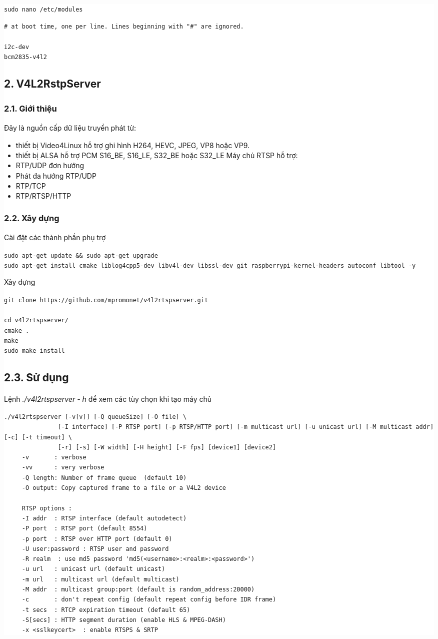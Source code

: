 ```
sudo nano /etc/modules
```
```
# at boot time, one per line. Lines beginning with "#" are ignored.

i2c-dev
bcm2835-v4l2
```

## 2. V4L2RstpServer
### 2.1. Giới thiệu
Đây là nguồn cấp dữ liệu truyền phát từ:
- thiết bị Video4Linux hỗ trợ ghi hình H264, HEVC, JPEG, VP8 hoặc VP9.  
- thiết bị ALSA hỗ trợ PCM S16_BE, S16_LE, S32_BE hoặc S32_LE
Máy chủ RTSP hỗ trợ:
- RTP/UDP đơn hướng
- Phát đa hướng RTP/UDP
- RTP/TCP
- RTP/RTSP/HTTP

### 2.2. Xây dựng
Cài đặt các thành phần phụ trợ
```
sudo apt-get update && sudo apt-get upgrade
sudo apt-get install cmake liblog4cpp5-dev libv4l-dev libssl-dev git raspberrypi-kernel-headers autoconf libtool -y
```
Xây dựng
```
git clone https://github.com/mpromonet/v4l2rtspserver.git
    
cd v4l2rtspserver/
cmake .
make
sudo make install
```
## 2.3. Sử dụng
Lệnh *./v4l2rtspserver - h* để xem các tùy chọn khi tạo máy chủ
```
./v4l2rtspserver [-v[v]] [-Q queueSize] [-O file] \
		       [-I interface] [-P RTSP port] [-p RTSP/HTTP port] [-m multicast url] [-u unicast url] [-M multicast addr] [-c] [-t timeout] \
		       [-r] [-s] [-W width] [-H height] [-F fps] [device1] [device2]
	 -v       : verbose
	 -vv      : very verbose
	 -Q length: Number of frame queue  (default 10)
	 -O output: Copy captured frame to a file or a V4L2 device
	 
	 RTSP options :
	 -I addr  : RTSP interface (default autodetect)
	 -P port  : RTSP port (default 8554)
	 -p port  : RTSP over HTTP port (default 0)
	 -U user:password : RTSP user and password
	 -R realm  : use md5 password 'md5(<username>:<realm>:<password>')
	 -u url   : unicast url (default unicast)
	 -m url   : multicast url (default multicast)
	 -M addr  : multicast group:port (default is random_address:20000)
	 -c       : don't repeat config (default repeat config before IDR frame)
	 -t secs  : RTCP expiration timeout (default 65)
	 -S[secs] : HTTP segment duration (enable HLS & MPEG-DASH)
	 -x <sslkeycert>  : enable RTSPS & SRTP
```